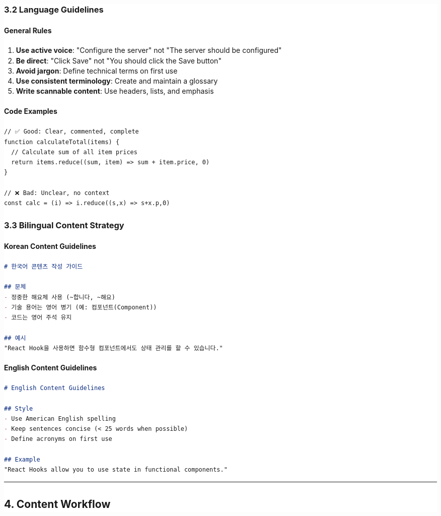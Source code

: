 ### 3.2 Language Guidelines

#### General Rules
1. **Use active voice**: "Configure the server" not "The server should be configured"
2. **Be direct**: "Click Save" not "You should click the Save button"
3. **Avoid jargon**: Define technical terms on first use
4. **Use consistent terminology**: Create and maintain a glossary
5. **Write scannable content**: Use headers, lists, and emphasis

#### Code Examples
```markdown
// ✅ Good: Clear, commented, complete
function calculateTotal(items) {
  // Calculate sum of all item prices
  return items.reduce((sum, item) => sum + item.price, 0)
}

// ❌ Bad: Unclear, no context
const calc = (i) => i.reduce((s,x) => s+x.p,0)
```

### 3.3 Bilingual Content Strategy

#### Korean Content Guidelines
```markdown
# 한국어 콘텐츠 작성 가이드

## 문체
- 정중한 해요체 사용 (~합니다, ~해요)
- 기술 용어는 영어 병기 (예: 컴포넌트(Component))
- 코드는 영어 주석 유지

## 예시
"React Hook을 사용하면 함수형 컴포넌트에서도 상태 관리를 할 수 있습니다."
```

#### English Content Guidelines
```markdown
# English Content Guidelines

## Style
- Use American English spelling
- Keep sentences concise (< 25 words when possible)
- Define acronyms on first use

## Example
"React Hooks allow you to use state in functional components."
```

---

## 4. Content Workflow
